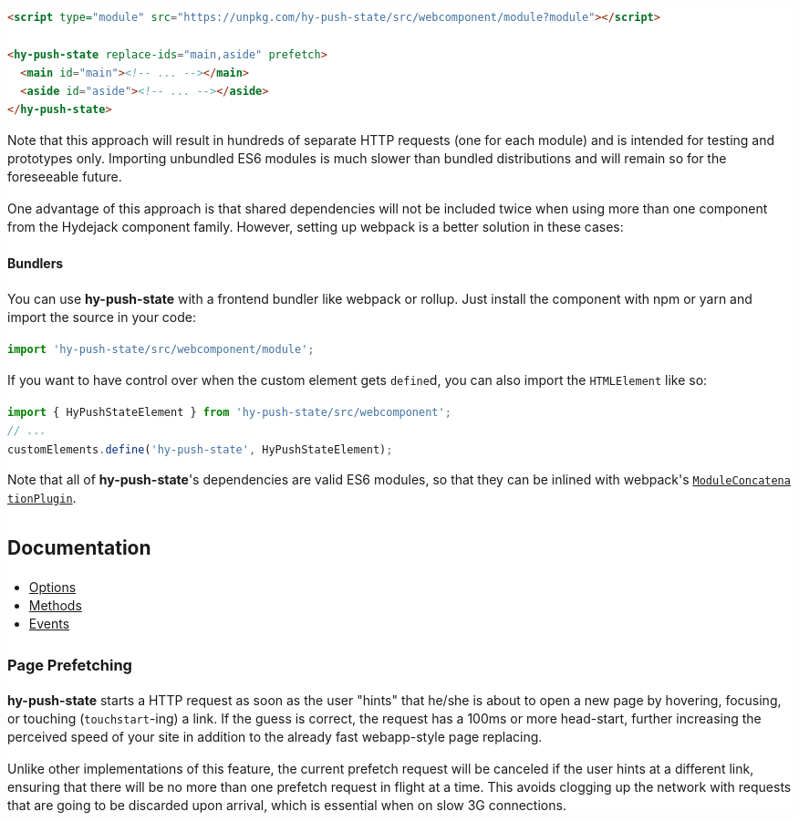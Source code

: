 ~~~html
<script type="module" src="https://unpkg.com/hy-push-state/src/webcomponent/module?module"></script>

<hy-push-state replace-ids="main,aside" prefetch>
  <main id="main"><!-- ... --></main>
  <aside id="aside"><!-- ... --></aside>
</hy-push-state>
~~~

Note that this approach will result in hundreds of separate HTTP requests (one for each module) and is intended for testing and prototypes only. Importing unbundled ES6 modules is much slower than bundled distributions and will remain so for the foreseeable future.

One advantage of this approach is that shared dependencies will not be included twice when using more than one component from the Hydejack component family. However, setting up webpack is a better solution in these cases:

#### Bundlers
You can use **hy-push-state** with a frontend bundler like webpack or rollup.
Just install the component with npm or yarn and import the source in your code:

```js
import 'hy-push-state/src/webcomponent/module';
```

If you want to have control over when the custom element gets `define`d, you can also import the `HTMLElement` like so:

```js
import { HyPushStateElement } from 'hy-push-state/src/webcomponent';
// ...
customElements.define('hy-push-state', HyPushStateElement);
```

Note that all of **hy-push-state**'s dependencies are valid ES6 modules, so that they can be inlined with webpack's [`ModuleConcatenationPlugin`][mcp].

[support]: https://caniuse.com/#feat=template,custom-elementsv1,shadowdomv1,es6-module,imports
[polyfill]: https://github.com/webcomponents/webcomponentsjs
[unpkg]: https://unpkg.com/
[mcp]: https://webpack.js.org/plugins/module-concatenation-plugin/


## Documentation

* [Options](doc/options.md)
* [Methods](doc/methods.md)
* [Events](doc/events.md)

### Page Prefetching
**hy-push-state** starts a HTTP request as soon as the user "hints" that he/she is about to open a new page by hovering, focusing, or touching (`touchstart`-ing) a link. If the guess is correct, the request has a 100ms or more head-start, further increasing the perceived speed of your site in addition to the already fast webapp-style page replacing.

Unlike other implementations of this feature, the current prefetch request will be canceled if the user hints at a different link, ensuring that there will be no more than one prefetch request in flight at a time. This avoids clogging up the network with requests that are going to be discarded upon arrival, which is essential when on slow 3G connections.


[pjax]: https://github.com/defunkt/jquery-pjax
[smoothstate]: https://github.com/miguel-perez/smoothState.js
[rxjs]: https://github.com/ReactiveX/rxjs
[hydejack]: https://hydejack.com/
[wcorg]: https://www.webcomponents.org/element/qwtel/hy-push-state
[pl]: licenses/personal.md
[sl]: licenses/startup.md
[el]: licenses/enterprise.md
[bp]: https://gumroad.com/l/hy-push-state-personal
[bs]: https://gumroad.com/l/hy-push-state-startup
[be]: https://gumroad.com/l/hy-push-state-enterprise
[esmixins]: http://justinfagnani.com/2015/12/21/real-mixins-with-javascript-classes/
[waapi]: https://developer.mozilla.org/en-US/docs/Web/API/Web_Animations_API/Using_the_Web_Animations_API
[rxjs]: https://github.com/ReactiveX/rxjs
